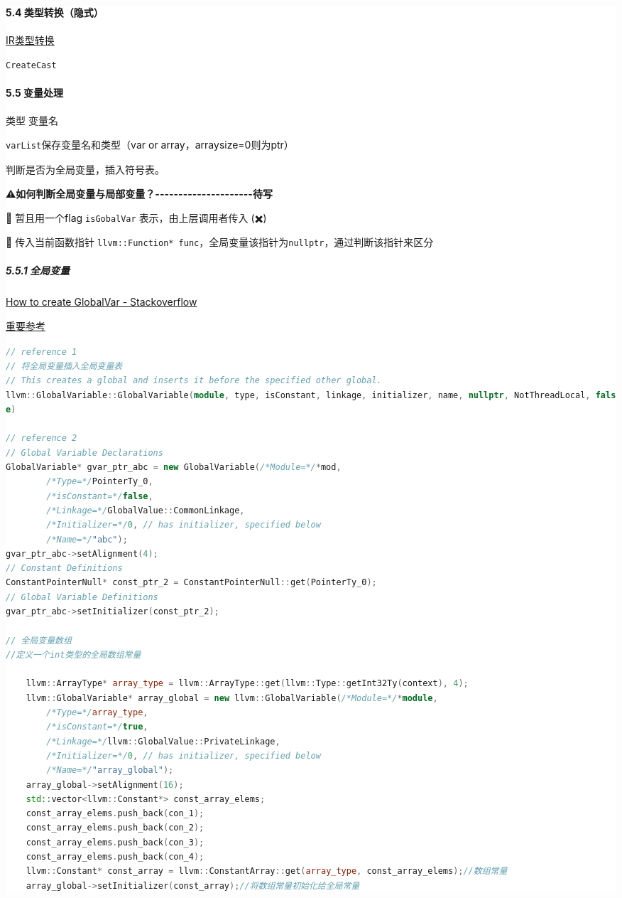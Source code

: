 #### 5.4 类型转换（隐式）

[IR类型转换](https://zhuanlan.zhihu.com/p/163063995)

`CreateCast`

#### 5.5 变量处理

类型 变量名

`varList`保存变量名和类型（var or array，arraysize=0则为ptr）

判断是否为全局变量，插入符号表。

**⚠️如何判断全局变量与局部变量？---------------------待写**

🍺 暂且用一个flag `isGobalVar` 表示，由上层调用者传入 (✖️)

🍺 传入当前函数指针 `llvm::Function* func`，全局变量该指针为`nullptr`，通过判断该指针来区分

##### 5.5.1 全局变量

[How to create GlobalVar - Stackoverflow](https://stackoverflow.com/questions/7787308/how-can-i-declare-a-global-variable-in-llvm)

[重要参考](https://blog.csdn.net/qq_42570601/article/details/108007986)

```c++
// reference 1
// 将全局变量插入全局变量表 
// This creates a global and inserts it before the specified other global.
llvm::GlobalVariable::GlobalVariable(module, type, isConstant, linkage, initializer, name, nullptr, NotThreadLocal, false)
 
// reference 2
// Global Variable Declarations
GlobalVariable* gvar_ptr_abc = new GlobalVariable(/*Module=*/*mod, 
        /*Type=*/PointerTy_0,
        /*isConstant=*/false,
        /*Linkage=*/GlobalValue::CommonLinkage,
        /*Initializer=*/0, // has initializer, specified below
        /*Name=*/"abc");
gvar_ptr_abc->setAlignment(4);
// Constant Definitions
ConstantPointerNull* const_ptr_2 = ConstantPointerNull::get(PointerTy_0);
// Global Variable Definitions
gvar_ptr_abc->setInitializer(const_ptr_2);

// 全局变量数组
//定义一个int类型的全局数组常量

	llvm::ArrayType* array_type = llvm::ArrayType::get(llvm::Type::getInt32Ty(context), 4);
	llvm::GlobalVariable* array_global = new llvm::GlobalVariable(/*Module=*/*module,
		/*Type=*/array_type,
		/*isConstant=*/true,
		/*Linkage=*/llvm::GlobalValue::PrivateLinkage,
		/*Initializer=*/0, // has initializer, specified below
		/*Name=*/"array_global");
	array_global->setAlignment(16);
	std::vector<llvm::Constant*> const_array_elems;
	const_array_elems.push_back(con_1);
	const_array_elems.push_back(con_2);
	const_array_elems.push_back(con_3);
	const_array_elems.push_back(con_4);
	llvm::Constant* const_array = llvm::ConstantArray::get(array_type, const_array_elems);//数组常量
	array_global->setInitializer(const_array);//将数组常量初始化给全局常量
```
